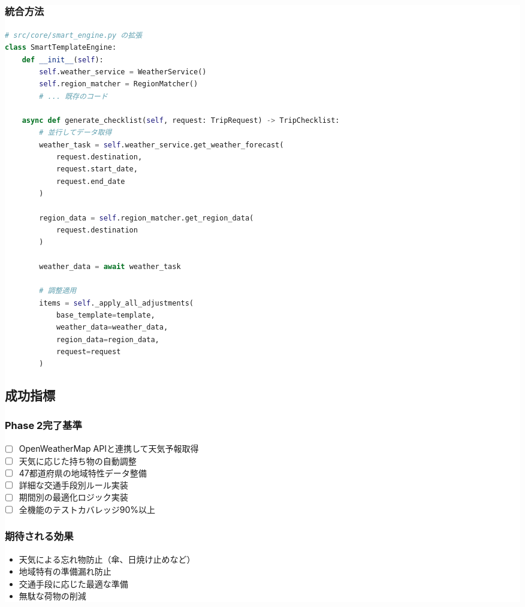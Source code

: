 ### 統合方法

```python
# src/core/smart_engine.py の拡張
class SmartTemplateEngine:
    def __init__(self):
        self.weather_service = WeatherService()
        self.region_matcher = RegionMatcher()
        # ... 既存のコード

    async def generate_checklist(self, request: TripRequest) -> TripChecklist:
        # 並行してデータ取得
        weather_task = self.weather_service.get_weather_forecast(
            request.destination,
            request.start_date,
            request.end_date
        )

        region_data = self.region_matcher.get_region_data(
            request.destination
        )

        weather_data = await weather_task

        # 調整適用
        items = self._apply_all_adjustments(
            base_template=template,
            weather_data=weather_data,
            region_data=region_data,
            request=request
        )
```

## 成功指標

### Phase 2完了基準

- [ ] OpenWeatherMap APIと連携して天気予報取得
- [ ] 天気に応じた持ち物の自動調整
- [ ] 47都道府県の地域特性データ整備
- [ ] 詳細な交通手段別ルール実装
- [ ] 期間別の最適化ロジック実装
- [ ] 全機能のテストカバレッジ90%以上

### 期待される効果

- 天気による忘れ物防止（傘、日焼け止めなど）
- 地域特有の準備漏れ防止
- 交通手段に応じた最適な準備
- 無駄な荷物の削減

